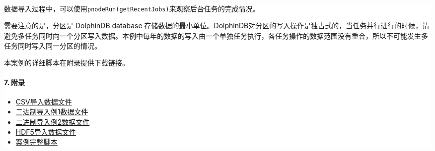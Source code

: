 数据导入过程中，可以使用`pnodeRun(getRecentJobs)`来观察后台任务的完成情况。

需要注意的是，分区是 DolphinDB database 存储数据的最小单位。DolphinDB对分区的写入操作是独占式的，当任务并行进行的时候，请避免多任务同时向一个分区写入数据。本例中每年的数据的写入由一个单独任务执行，各任务操作的数据范围没有重合，所以不可能发生多任务同时写入同一分区的情况。

本案例的详细脚本在附录提供下载链接。

#### 7. 附录

- [CSV导入数据文件](data/candle_201801.csv)
- [二进制导入例1数据文件](data/binSample.bin)
- [二进制导入例2数据文件](data/binStringSample.bin)
- [HDF5导入数据文件](data/candle_201801.h5)
- [案例完整脚本](data/demoScript.txt)
